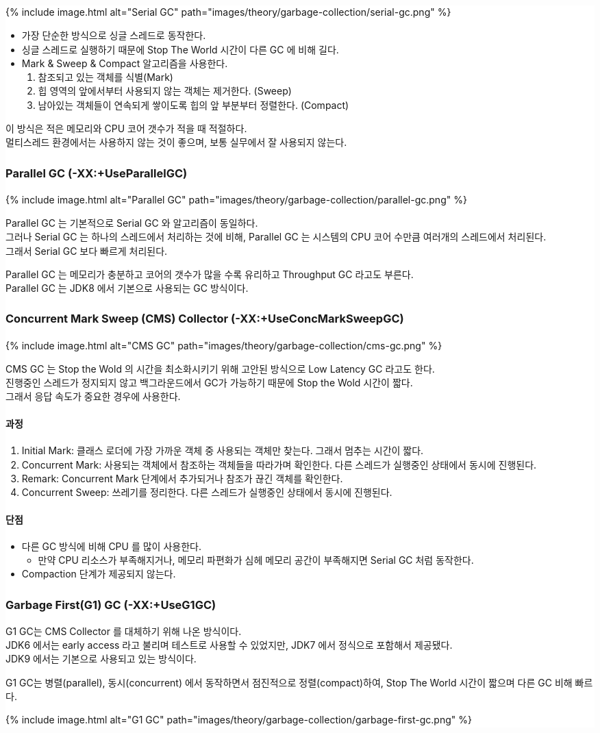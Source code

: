 {% include image.html alt="Serial GC" path="images/theory/garbage-collection/serial-gc.png" %}

- 가장 단순한 방식으로 싱글 스레드로 동작한다.
- 싱글 스레드로 실행하기 때문에 Stop The World 시간이 다른 GC 에 비해 길다.
- Mark & Sweep & Compact 알고리즘을 사용한다.
  1. 참조되고 있는 객체를 식별(Mark)
  2. 힙 영역의 앞에서부터 사용되지 않는 객체는 제거한다. (Sweep)
  3. 남아있는 객체들이 연속되게 쌓이도록 힙의 앞 부분부터 정렬한다. (Compact)

이 방식은 적은 메모리와 CPU 코어 갯수가 적을 때 적절하다.  
멀티스레드 환경에서는 사용하지 않는 것이 좋으며, 보통 실무에서 잘 사용되지 않는다.


### Parallel GC (-XX:+UseParallelGC)

{% include image.html alt="Parallel GC" path="images/theory/garbage-collection/parallel-gc.png" %}

Parallel GC 는 기본적으로 Serial GC 와 알고리즘이 동일하다.  
그러나 Serial GC 는 하나의 스레드에서 처리하는 것에 비해,
Parallel GC 는 시스템의 CPU 코어 수만큼 여러개의 스레드에서 처리된다.   
그래서 Serial GC 보다 빠르게 처리된다.  

Parallel GC 는 메모리가 충분하고 코어의 갯수가 많을 수록 유리하고 Throughput GC 라고도 부른다.  
Parallel GC 는 JDK8 에서 기본으로 사용되는 GC 방식이다.

### Concurrent Mark Sweep (CMS) Collector (-XX:+UseConcMarkSweepGC)

{% include image.html alt="CMS GC" path="images/theory/garbage-collection/cms-gc.png" %}

CMS GC 는 Stop the Wold 의 시간을 최소화시키기 위해 고안된 방식으로 Low Latency GC 라고도 한다.  
진행중인 스레드가 정지되지 않고 백그라운드에서 GC가 가능하기 때문에 Stop the Wold 시간이 짧다.  
그래서 응답 속도가 중요한 경우에 사용한다.

#### 과정
1. Initial Mark: 클래스 로더에 가장 가까운 객체 중 사용되는 객체만 찾는다. 그래서 멈추는 시간이 짧다.
2. Concurrent Mark: 사용되는 객체에서 참조하는 객체들을 따라가며 확인한다. 다른 스레드가 실행중인 상태에서 동시에 진행된다.
3. Remark: Concurrent Mark 단계에서 추가되거나 참조가 끊긴 객체를 확인한다.
4. Concurrent Sweep: 쓰레기를 정리한다. 다른 스레드가 실행중인 상태에서 동시에 진행된다. 

#### 단점
- 다른 GC 방식에 비해 CPU 를 많이 사용한다. 
  - 만약 CPU 리소스가 부족해지거나, 메모리 파편화가 심헤 메모리 공간이 부족해지면 Serial GC 처럼 동작한다. 
- Compaction 단계가 제공되지 않는다.

### Garbage First(G1) GC (-XX:+UseG1GC)

G1 GC는 CMS Collector 를 대체하기 위해 나온 방식이다.  
JDK6 에서는 early access 라고 불리며 테스트로 사용할 수 있었지만, JDK7 에서 정식으로 포함해서 제공됐다.  
JDK9 에서는 기본으로 사용되고 있는 방식이다.

G1 GC는 병렬(parallel), 동시(concurrent) 에서 동작하면서 점진적으로 정렬(compact)하여, 
Stop The World 시간이 짧으며 다른 GC 비해 빠르다.

{% include image.html alt="G1 GC" path="images/theory/garbage-collection/garbage-first-gc.png" %}
